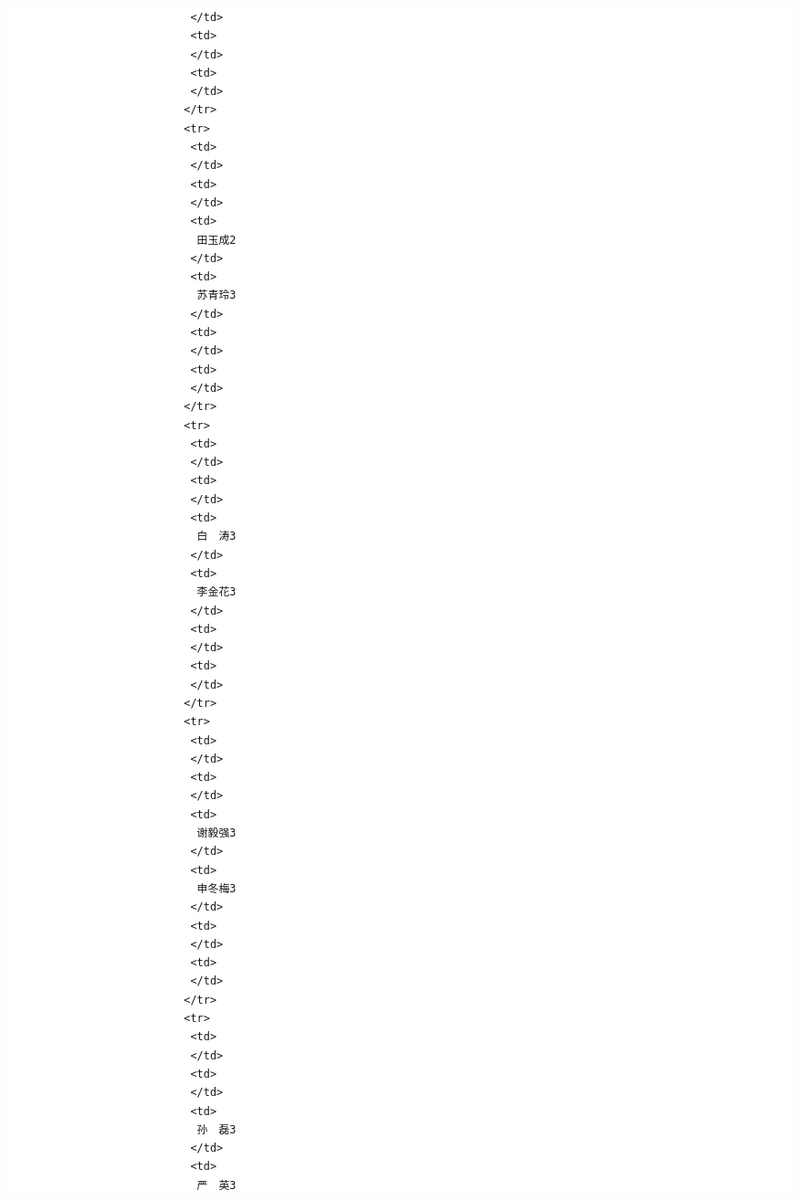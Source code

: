                                 </td>
                                <td>
                                </td>
                                <td>
                                </td>
                               </tr>
                               <tr>
                                <td>
                                </td>
                                <td>
                                </td>
                                <td>
                                 田玉成2
                                </td>
                                <td>
                                 苏青玲3
                                </td>
                                <td>
                                </td>
                                <td>
                                </td>
                               </tr>
                               <tr>
                                <td>
                                </td>
                                <td>
                                </td>
                                <td>
                                 白　涛3
                                </td>
                                <td>
                                 李金花3
                                </td>
                                <td>
                                </td>
                                <td>
                                </td>
                               </tr>
                               <tr>
                                <td>
                                </td>
                                <td>
                                </td>
                                <td>
                                 谢毅强3
                                </td>
                                <td>
                                 申冬梅3
                                </td>
                                <td>
                                </td>
                                <td>
                                </td>
                               </tr>
                               <tr>
                                <td>
                                </td>
                                <td>
                                </td>
                                <td>
                                 孙　磊3
                                </td>
                                <td>
                                 严　英3